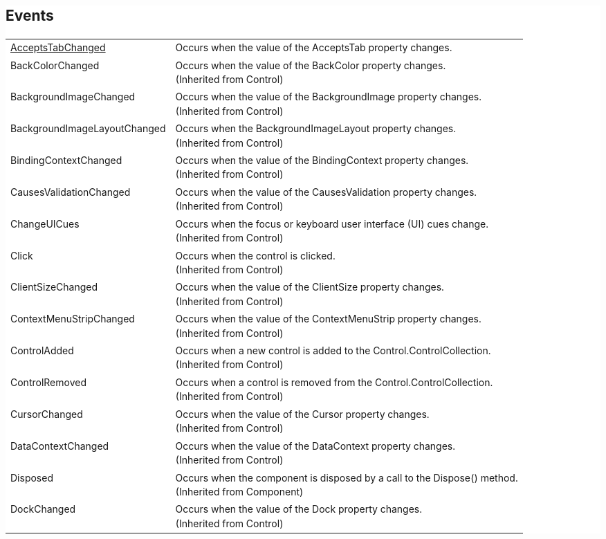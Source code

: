 ## Events
<table>
<tr>
<td><a href="cc5513f7-bd43-4eea-fe75-a4b2eff0dc31.md">AcceptsTabChanged</a></td>
<td>Occurs when the value of the AcceptsTab property changes.</td></tr>
<tr>
<td>BackColorChanged</td>
<td>Occurs when the value of the BackColor property changes.<br />(Inherited from Control)</td></tr>
<tr>
<td>BackgroundImageChanged</td>
<td>Occurs when the value of the BackgroundImage property changes.<br />(Inherited from Control)</td></tr>
<tr>
<td>BackgroundImageLayoutChanged</td>
<td>Occurs when the BackgroundImageLayout property changes.<br />(Inherited from Control)</td></tr>
<tr>
<td>BindingContextChanged</td>
<td>Occurs when the value of the BindingContext property changes.<br />(Inherited from Control)</td></tr>
<tr>
<td>CausesValidationChanged</td>
<td>Occurs when the value of the CausesValidation property changes.<br />(Inherited from Control)</td></tr>
<tr>
<td>ChangeUICues</td>
<td>Occurs when the focus or keyboard user interface (UI) cues change.<br />(Inherited from Control)</td></tr>
<tr>
<td>Click</td>
<td>Occurs when the control is clicked.<br />(Inherited from Control)</td></tr>
<tr>
<td>ClientSizeChanged</td>
<td>Occurs when the value of the ClientSize property changes.<br />(Inherited from Control)</td></tr>
<tr>
<td>ContextMenuStripChanged</td>
<td>Occurs when the value of the ContextMenuStrip property changes.<br />(Inherited from Control)</td></tr>
<tr>
<td>ControlAdded</td>
<td>Occurs when a new control is added to the Control.ControlCollection.<br />(Inherited from Control)</td></tr>
<tr>
<td>ControlRemoved</td>
<td>Occurs when a control is removed from the Control.ControlCollection.<br />(Inherited from Control)</td></tr>
<tr>
<td>CursorChanged</td>
<td>Occurs when the value of the Cursor property changes.<br />(Inherited from Control)</td></tr>
<tr>
<td>DataContextChanged</td>
<td>Occurs when the value of the DataContext property changes.<br />(Inherited from Control)</td></tr>
<tr>
<td>Disposed</td>
<td>Occurs when the component is disposed by a call to the Dispose() method.<br />(Inherited from Component)</td></tr>
<tr>
<td>DockChanged</td>
<td>Occurs when the value of the Dock property changes.<br />(Inherited from Control)</td></tr>
<tr>